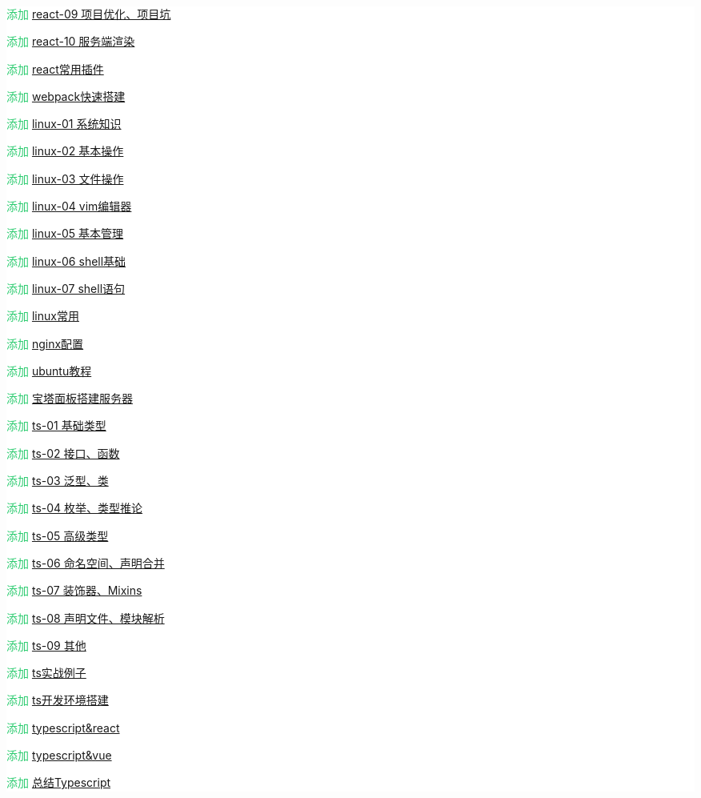 <span style="color: #2ecc71;">添加</span> [react-09 项目优化、项目坑](/frontend/React/react-09%20项目优化、项目坑.html)  
  
<span style="color: #2ecc71;">添加</span> [react-10 服务端渲染](/frontend/React/react-10%20服务端渲染.html)  
  
<span style="color: #2ecc71;">添加</span> [react常用插件](/frontend/React/react常用插件.html)  
  
<span style="color: #2ecc71;">添加</span> [webpack快速搭建](/frontend/React/webpack快速搭建.html)  
  
<span style="color: #2ecc71;">添加</span> [linux-01 系统知识](/frontend/Server/linux-01%20系统知识.html)  
  
<span style="color: #2ecc71;">添加</span> [linux-02 基本操作](/frontend/Server/linux-02%20基本操作.html)  
  
<span style="color: #2ecc71;">添加</span> [linux-03 文件操作](/frontend/Server/linux-03%20文件操作.html)  
  
<span style="color: #2ecc71;">添加</span> [linux-04 vim编辑器](/frontend/Server/linux-04%20vim编辑器.html)  
  
<span style="color: #2ecc71;">添加</span> [linux-05 基本管理](/frontend/Server/linux-05%20基本管理.html)  
  
<span style="color: #2ecc71;">添加</span> [linux-06 shell基础](/frontend/Server/linux-06%20shell基础.html)  
  
<span style="color: #2ecc71;">添加</span> [linux-07 shell语句](/frontend/Server/linux-07%20shell语句.html)  
  
<span style="color: #2ecc71;">添加</span> [linux常用](/frontend/Server/linux常用.html)  
  
<span style="color: #2ecc71;">添加</span> [nginx配置](/frontend/Server/nginx配置.html)  
  
<span style="color: #2ecc71;">添加</span> [ubuntu教程](/frontend/Server/ubuntu教程.html)  
  
<span style="color: #2ecc71;">添加</span> [宝塔面板搭建服务器](/frontend/Server/宝塔面板搭建服务器.html)  
  
<span style="color: #2ecc71;">添加</span> [ts-01 基础类型](/frontend/Typescript/ts-01%20基础类型.html)  
  
<span style="color: #2ecc71;">添加</span> [ts-02 接口、函数](/frontend/Typescript/ts-02%20接口、函数.html)  
  
<span style="color: #2ecc71;">添加</span> [ts-03 泛型、类](/frontend/Typescript/ts-03%20泛型、类.html)  
  
<span style="color: #2ecc71;">添加</span> [ts-04 枚举、类型推论](/frontend/Typescript/ts-04%20枚举、类型推论.html)  
  
<span style="color: #2ecc71;">添加</span> [ts-05 高级类型](/frontend/Typescript/ts-05%20高级类型.html)  
  
<span style="color: #2ecc71;">添加</span> [ts-06 命名空间、声明合并](/frontend/Typescript/ts-06%20命名空间、声明合并.html)  
  
<span style="color: #2ecc71;">添加</span> [ts-07 装饰器、Mixins](/frontend/Typescript/ts-07%20装饰器、Mixins.html)  
  
<span style="color: #2ecc71;">添加</span> [ts-08 声明文件、模块解析](/frontend/Typescript/ts-08%20声明文件、模块解析.html)  
  
<span style="color: #2ecc71;">添加</span> [ts-09 其他](/frontend/Typescript/ts-09%20其他.html)  
  
<span style="color: #2ecc71;">添加</span> [ts实战例子](/frontend/Typescript/ts实战例子.html)  
  
<span style="color: #2ecc71;">添加</span> [ts开发环境搭建](/frontend/Typescript/ts开发环境搭建.html)  
  
<span style="color: #2ecc71;">添加</span> [typescript&react](/frontend/Typescript/typescript&react.html)  
  
<span style="color: #2ecc71;">添加</span> [typescript&vue](/frontend/Typescript/typescript&vue.html)  
  
<span style="color: #2ecc71;">添加</span> [总结Typescript](/frontend/Typescript/总结Typescript.html)  
  